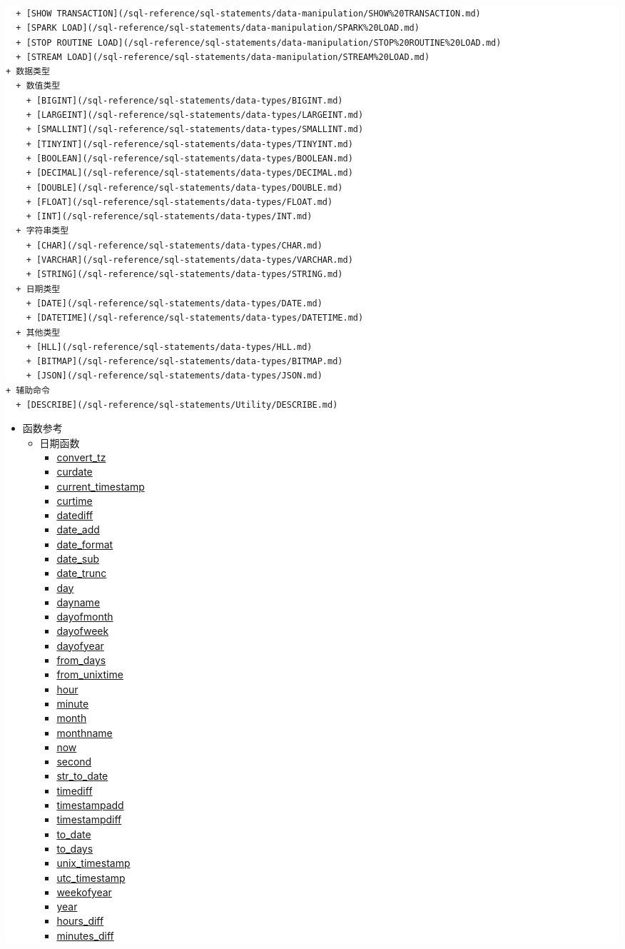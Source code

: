       + [SHOW TRANSACTION](/sql-reference/sql-statements/data-manipulation/SHOW%20TRANSACTION.md)
      + [SPARK LOAD](/sql-reference/sql-statements/data-manipulation/SPARK%20LOAD.md)
      + [STOP ROUTINE LOAD](/sql-reference/sql-statements/data-manipulation/STOP%20ROUTINE%20LOAD.md)
      + [STREAM LOAD](/sql-reference/sql-statements/data-manipulation/STREAM%20LOAD.md)
    + 数据类型
      + 数值类型
        + [BIGINT](/sql-reference/sql-statements/data-types/BIGINT.md)
        + [LARGEINT](/sql-reference/sql-statements/data-types/LARGEINT.md)
        + [SMALLINT](/sql-reference/sql-statements/data-types/SMALLINT.md)
        + [TINYINT](/sql-reference/sql-statements/data-types/TINYINT.md)
        + [BOOLEAN](/sql-reference/sql-statements/data-types/BOOLEAN.md)
        + [DECIMAL](/sql-reference/sql-statements/data-types/DECIMAL.md)
        + [DOUBLE](/sql-reference/sql-statements/data-types/DOUBLE.md)
        + [FLOAT](/sql-reference/sql-statements/data-types/FLOAT.md)
        + [INT](/sql-reference/sql-statements/data-types/INT.md)
      + 字符串类型
        + [CHAR](/sql-reference/sql-statements/data-types/CHAR.md)
        + [VARCHAR](/sql-reference/sql-statements/data-types/VARCHAR.md)
        + [STRING](/sql-reference/sql-statements/data-types/STRING.md)
      + 日期类型
        + [DATE](/sql-reference/sql-statements/data-types/DATE.md)
        + [DATETIME](/sql-reference/sql-statements/data-types/DATETIME.md)
      + 其他类型
        + [HLL](/sql-reference/sql-statements/data-types/HLL.md)
        + [BITMAP](/sql-reference/sql-statements/data-types/BITMAP.md)
        + [JSON](/sql-reference/sql-statements/data-types/JSON.md)
    + 辅助命令
      + [DESCRIBE](/sql-reference/sql-statements/Utility/DESCRIBE.md)
  + 函数参考
    + 日期函数
      + [convert_tz](/sql-reference/sql-functions/date-time-functions/convert_tz.md)
      + [curdate](/sql-reference/sql-functions/date-time-functions/curdate.md)
      + [current_timestamp](/sql-reference/sql-functions/date-time-functions/current_timestamp.md)
      + [curtime](/sql-reference/sql-functions/date-time-functions/curtime.md)
      + [datediff](/sql-reference/sql-functions/date-time-functions/datediff.md)
      + [date_add](/sql-reference/sql-functions/date-time-functions/date_add.md)
      + [date_format](/sql-reference/sql-functions/date-time-functions/date_format.md)
      + [date_sub](/sql-reference/sql-functions/date-time-functions/date_sub.md)
      + [date_trunc](/sql-reference/sql-functions/date-time-functions/date_trunc.md)
      + [day](/sql-reference/sql-functions/date-time-functions/day.md)
      + [dayname](/sql-reference/sql-functions/date-time-functions/dayname.md)
      + [dayofmonth](/sql-reference/sql-functions/date-time-functions/dayofmonth.md)
      + [dayofweek](/sql-reference/sql-functions/date-time-functions/dayofweek.md)
      + [dayofyear](/sql-reference/sql-functions/date-time-functions/dayofyear.md)
      + [from_days](/sql-reference/sql-functions/date-time-functions/from_days.md)
      + [from_unixtime](/sql-reference/sql-functions/date-time-functions/from_unixtime.md)
      + [hour](/sql-reference/sql-functions/date-time-functions/hour.md)
      + [minute](/sql-reference/sql-functions/date-time-functions/minute.md)
      + [month](/sql-reference/sql-functions/date-time-functions/month.md)
      + [monthname](/sql-reference/sql-functions/date-time-functions/monthname.md)
      + [now](/sql-reference/sql-functions/date-time-functions/now.md)
      + [second](/sql-reference/sql-functions/date-time-functions/second.md)
      + [str_to_date](/sql-reference/sql-functions/date-time-functions/str_to_date.md)
      + [timediff](/sql-reference/sql-functions/date-time-functions/timediff.md)
      + [timestampadd](/sql-reference/sql-functions/date-time-functions/timestampadd.md)
      + [timestampdiff](/sql-reference/sql-functions/date-time-functions/timestampdiff.md)
      + [to_date](/sql-reference/sql-functions/date-time-functions/to_date.md)
      + [to_days](/sql-reference/sql-functions/date-time-functions/to_days.md)
      + [unix_timestamp](/sql-reference/sql-functions/date-time-functions/unix_timestamp.md)
      + [utc_timestamp](/sql-reference/sql-functions/date-time-functions/utc_timestamp.md)
      + [weekofyear](/sql-reference/sql-functions/date-time-functions/weekofyear.md)
      + [year](/sql-reference/sql-functions/date-time-functions/year.md)
      + [hours_diff](/sql-reference/sql-functions/date-time-functions/hours_diff.md)
      + [minutes_diff](/sql-reference/sql-functions/date-time-functions/minutes_diff.md)